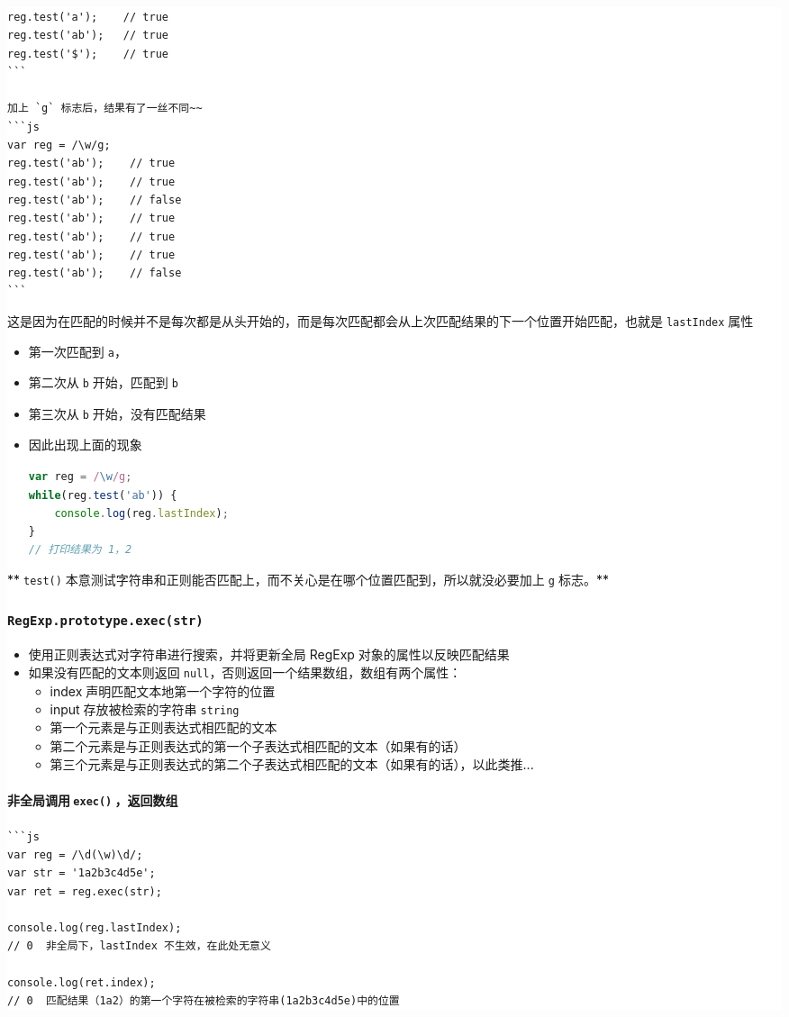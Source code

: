     reg.test('a');    // true
    reg.test('ab');   // true
    reg.test('$');    // true
    ```

    加上 `g` 标志后，结果有了一丝不同~~
    ```js
    var reg = /\w/g;
    reg.test('ab');    // true
    reg.test('ab');    // true
    reg.test('ab');    // false
    reg.test('ab');    // true
    reg.test('ab');    // true
    reg.test('ab');    // true
    reg.test('ab');    // false
    ```

这是因为在匹配的时候并不是每次都是从头开始的，而是每次匹配都会从上次匹配结果的下一个位置开始匹配，也就是 `lastIndex` 属性

+ 第一次匹配到 `a`，
+ 第二次从 `b` 开始，匹配到 `b`
+ 第三次从 `b` 开始，没有匹配结果
+ 因此出现上面的现象

    ```js
    var reg = /\w/g;
    while(reg.test('ab')) {
        console.log(reg.lastIndex);
    }
    // 打印结果为 1，2
    ```

** `test()` 本意测试字符串和正则能否匹配上，而不关心是在哪个位置匹配到，所以就没必要加上 `g` 标志。**


### `RegExp.prototype.exec(str)`

+ 使用正则表达式对字符串进行搜索，并将更新全局 RegExp 对象的属性以反映匹配结果
+ 如果没有匹配的文本则返回 `null`，否则返回一个结果数组，数组有两个属性：
  - index 声明匹配文本地第一个字符的位置
  - input 存放被检索的字符串 `string`
  - 第一个元素是与正则表达式相匹配的文本
  - 第二个元素是与正则表达式的第一个子表达式相匹配的文本（如果有的话）
  - 第三个元素是与正则表达式的第二个子表达式相匹配的文本（如果有的话），以此类推...

#### 非全局调用 `exec()` ，返回数组
    ```js
    var reg = /\d(\w)\d/;
    var str = '1a2b3c4d5e';
    var ret = reg.exec(str);

    console.log(reg.lastIndex);  
    // 0  非全局下，lastIndex 不生效，在此处无意义

    console.log(ret.index);      
    // 0  匹配结果（1a2）的第一个字符在被检索的字符串(1a2b3c4d5e)中的位置

